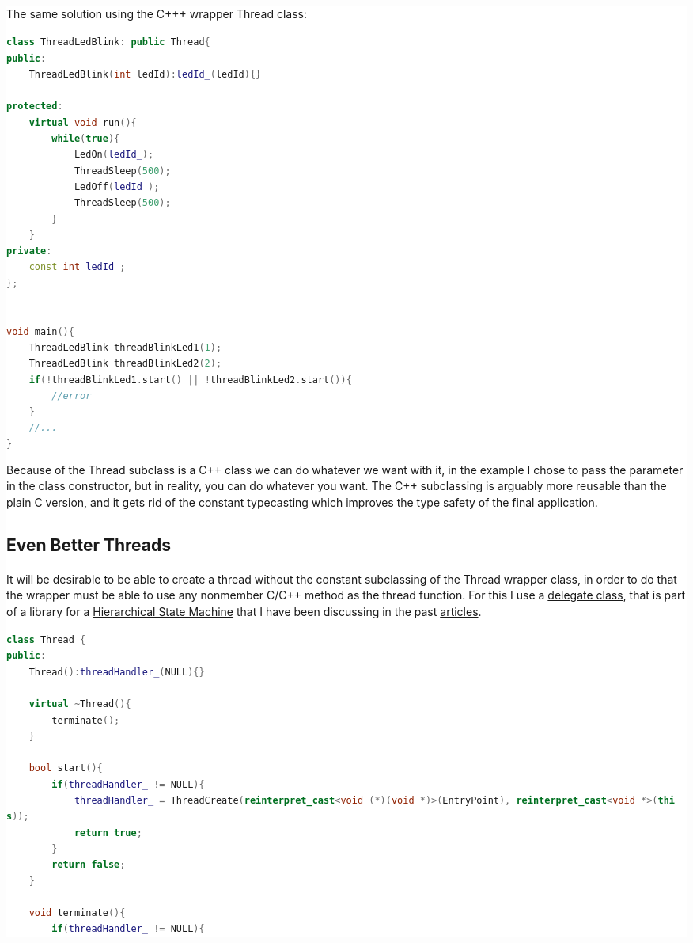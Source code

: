 The same solution using the C+++ wrapper Thread class:

```cpp
class ThreadLedBlink: public Thread{
public:
    ThreadLedBlink(int ledId):ledId_(ledId){}

protected:
    virtual void run(){
        while(true){
            LedOn(ledId_);
            ThreadSleep(500);
            LedOff(ledId_);
            ThreadSleep(500);
        }
    }
private:
    const int ledId_;
};


void main(){
    ThreadLedBlink threadBlinkLed1(1);
    ThreadLedBlink threadBlinkLed2(2);
    if(!threadBlinkLed1.start() || !threadBlinkLed2.start()){
        //error
    }
    //...
}
```

Because of the Thread subclass is a C++ class we can do whatever we want with it, in the example I chose to pass the parameter in the class constructor, but in reality, you can do whatever you want. The C++ subclassing is arguably more reusable than the plain C version, and it gets rid of the constant typecasting which improves the type safety of the final application.

## Even Better Threads

It will be desirable to be able to create a thread without the constant subclassing of the Thread wrapper class, in order to do that the wrapper must be able to use any nonmember C/C++ method as the thread function. For this I use a [delegate class](https://gitlab.com/ecruzolivera/eHSM/blob/master/Include/Delegate.hpp), that is part of a library for a [Hierarchical State Machine](https://gitlab.com/ecruzolivera/eHSM) that I have been discussing in the past [articles](https://ecruzolivera.tech/posts/).

```cpp
class Thread {
public:
    Thread():threadHandler_(NULL){}

    virtual ~Thread(){
        terminate();
    }

    bool start(){
        if(threadHandler_ != NULL){
            threadHandler_ = ThreadCreate(reinterpret_cast<void (*)(void *)>(EntryPoint), reinterpret_cast<void *>(this));
            return true;
        }
        return false;
    }

    void terminate(){
        if(threadHandler_ != NULL){
```